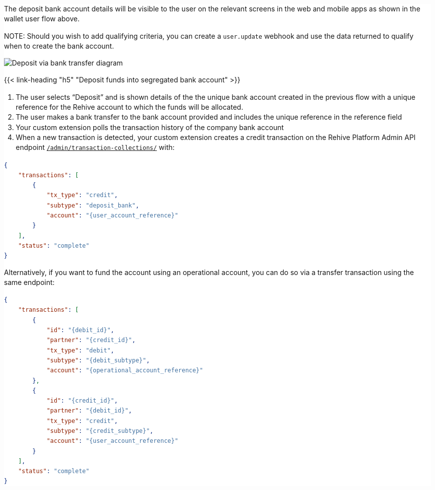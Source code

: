 The deposit bank account details will be visible to the user on the relevant screens in the web and mobile apps as shown in the wallet user flow above.

NOTE: Should you wish to add qualifying criteria, you can create a `user.update` webhook and use the data returned to qualify when to create the bank account.

<img src="/images/Create user-allocated bank account.png" alt="Deposit via bank transfer diagram" width="80%">  

{{< link-heading "h5" "Deposit funds into segregated bank account" >}}

1. The user selects “Deposit” and is shown details of the the unique bank account created in the previous flow with a unique reference for the Rehive account to which the funds will be allocated.
2. The user makes a bank transfer to the bank account provided and includes the unique reference in the reference field
3. Your custom extension polls the transaction history of the company bank account
4. When a new transaction is detected, your custom extension creates a credit transaction on the Rehive Platform Admin API endpoint <code>[/admin/transaction-collections/](https://api.rehive.com/?api=rehive-platform-admin-api#tag/transaction-collections/POST/3/admin/transaction-collections/)</code> with:

```json
{
    "transactions": [
        {
            "tx_type": "credit",
            "subtype": "deposit_bank",
            "account": "{user_account_reference}"
        }
    ],
    "status": "complete"
}
```

Alternatively, if you want to fund the account using an operational account, you can do so via a transfer transaction using the same endpoint:

```json
{
    "transactions": [
        {
            "id": "{debit_id}",
            "partner": "{credit_id}",
            "tx_type": "debit",
            "subtype": "{debit_subtype}",
            "account": "{operational_account_reference}"
        },
        {
            "id": "{credit_id}",
            "partner": "{debit_id}",
            "tx_type": "credit",
            "subtype": "{credit_subtype}",
            "account": "{user_account_reference}"
        }
    ],
    "status": "complete"
}
```
